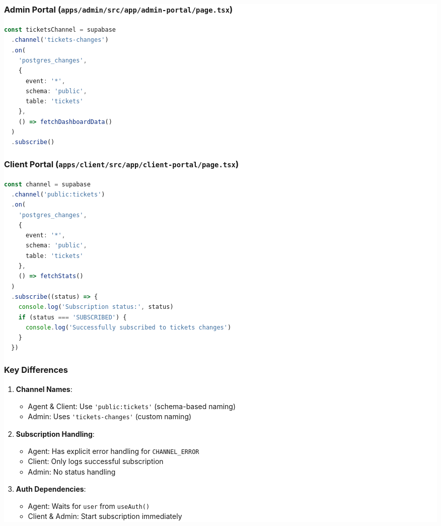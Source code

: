 ### Admin Portal (`apps/admin/src/app/admin-portal/page.tsx`)
```typescript
const ticketsChannel = supabase
  .channel('tickets-changes')
  .on(
    'postgres_changes',
    {
      event: '*',
      schema: 'public',
      table: 'tickets'
    },
    () => fetchDashboardData()
  )
  .subscribe()
```

### Client Portal (`apps/client/src/app/client-portal/page.tsx`)
```typescript
const channel = supabase
  .channel('public:tickets')
  .on(
    'postgres_changes',
    {
      event: '*',
      schema: 'public',
      table: 'tickets'
    },
    () => fetchStats()
  )
  .subscribe((status) => {
    console.log('Subscription status:', status)
    if (status === 'SUBSCRIBED') {
      console.log('Successfully subscribed to tickets changes')
    }
  })
```

### Key Differences
1. **Channel Names**:
   - Agent & Client: Use `'public:tickets'` (schema-based naming)
   - Admin: Uses `'tickets-changes'` (custom naming)

2. **Subscription Handling**:
   - Agent: Has explicit error handling for `CHANNEL_ERROR`
   - Client: Only logs successful subscription
   - Admin: No status handling

3. **Auth Dependencies**:
   - Agent: Waits for `user` from `useAuth()`
   - Client & Admin: Start subscription immediately
